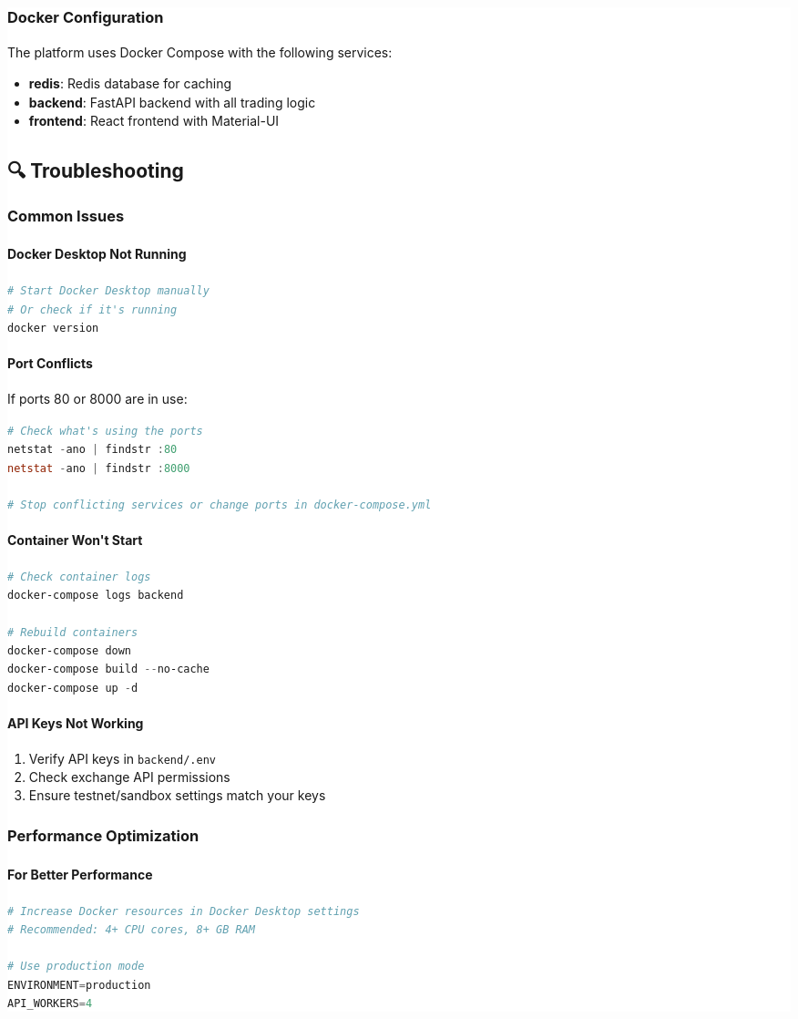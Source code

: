 ### Docker Configuration

The platform uses Docker Compose with the following services:

- **redis**: Redis database for caching
- **backend**: FastAPI backend with all trading logic
- **frontend**: React frontend with Material-UI

## 🔍 Troubleshooting

### Common Issues

#### Docker Desktop Not Running
```powershell
# Start Docker Desktop manually
# Or check if it's running
docker version
```

#### Port Conflicts
If ports 80 or 8000 are in use:
```powershell
# Check what's using the ports
netstat -ano | findstr :80
netstat -ano | findstr :8000

# Stop conflicting services or change ports in docker-compose.yml
```

#### Container Won't Start
```powershell
# Check container logs
docker-compose logs backend

# Rebuild containers
docker-compose down
docker-compose build --no-cache
docker-compose up -d
```

#### API Keys Not Working
1. Verify API keys in `backend/.env`
2. Check exchange API permissions
3. Ensure testnet/sandbox settings match your keys

### Performance Optimization

#### For Better Performance
```powershell
# Increase Docker resources in Docker Desktop settings
# Recommended: 4+ CPU cores, 8+ GB RAM

# Use production mode
ENVIRONMENT=production
API_WORKERS=4
```
